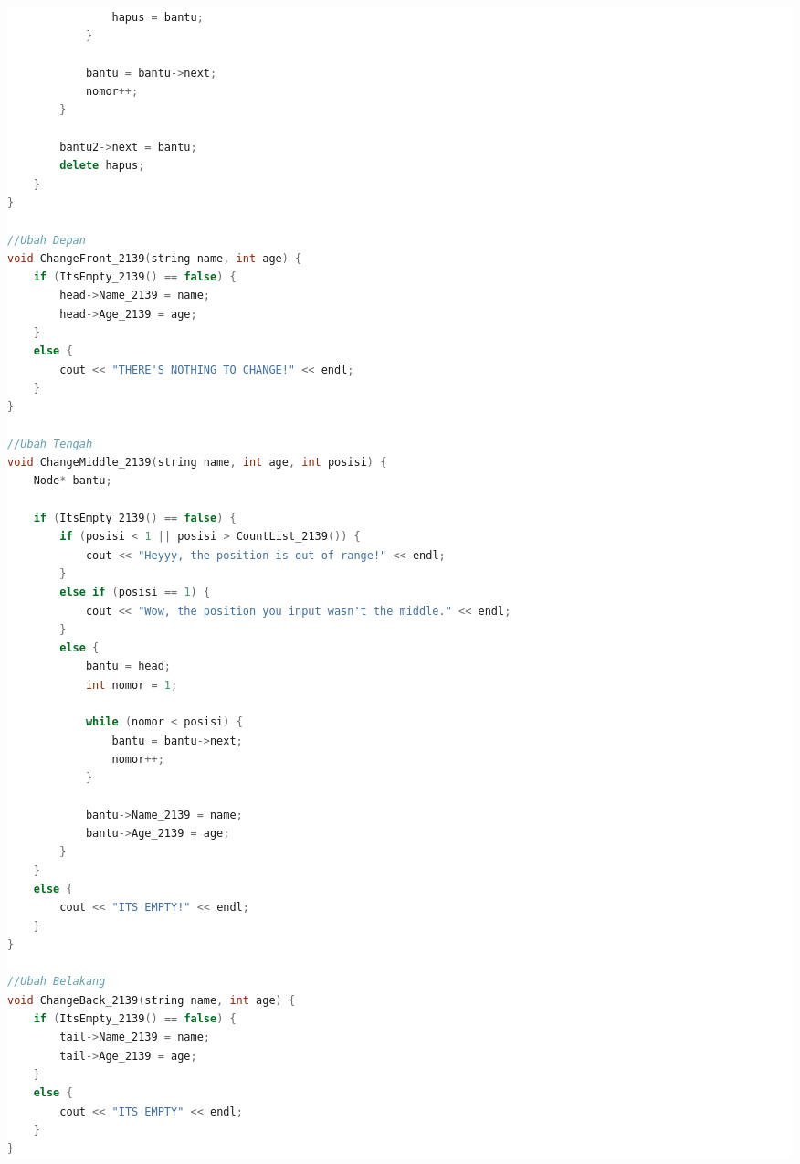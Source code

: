```C++
                hapus = bantu;
            }

            bantu = bantu->next;
            nomor++;
        }

        bantu2->next = bantu;
        delete hapus;
    }
}

//Ubah Depan
void ChangeFront_2139(string name, int age) {
    if (ItsEmpty_2139() == false) {
        head->Name_2139 = name;
        head->Age_2139 = age;
    }
    else {
        cout << "THERE'S NOTHING TO CHANGE!" << endl;
    }
}

//Ubah Tengah
void ChangeMiddle_2139(string name, int age, int posisi) {
    Node* bantu;

    if (ItsEmpty_2139() == false) {
        if (posisi < 1 || posisi > CountList_2139()) {
            cout << "Heyyy, the position is out of range!" << endl;
        }
        else if (posisi == 1) {
            cout << "Wow, the position you input wasn't the middle." << endl;
        }
        else {
            bantu = head;
            int nomor = 1;

            while (nomor < posisi) {
                bantu = bantu->next;
                nomor++;
            }

            bantu->Name_2139 = name;
            bantu->Age_2139 = age;
        }
    }
    else {
        cout << "ITS EMPTY!" << endl;
    }
}

//Ubah Belakang
void ChangeBack_2139(string name, int age) {
    if (ItsEmpty_2139() == false) {
        tail->Name_2139 = name;
        tail->Age_2139 = age;
    }
    else {
        cout << "ITS EMPTY" << endl;
    }
}

```